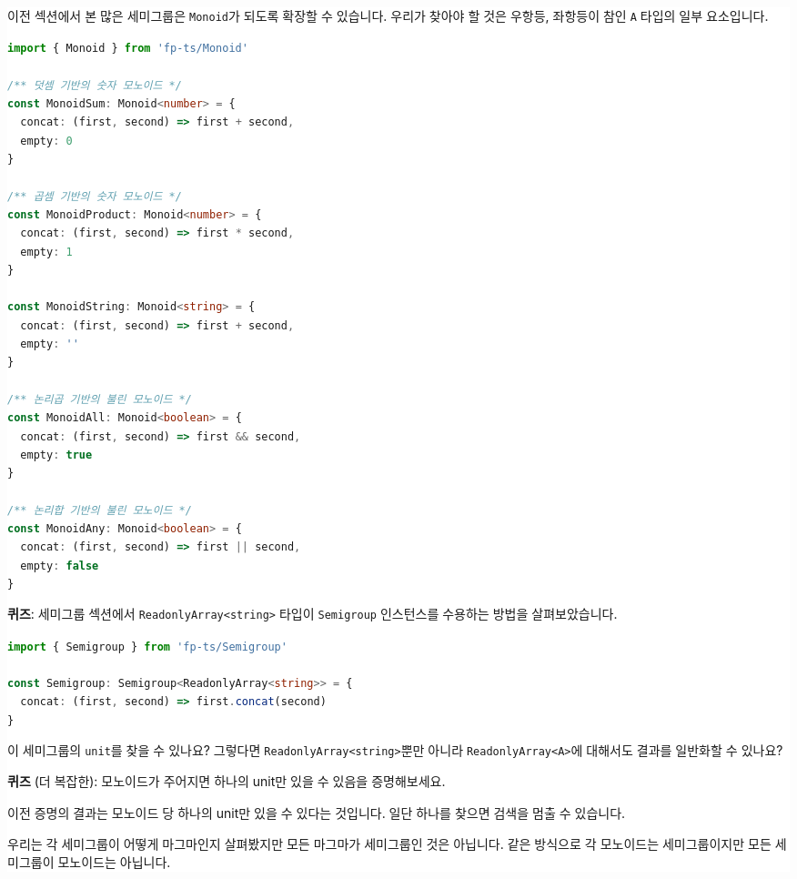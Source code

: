 이전 섹션에서 본 많은 세미그룹은 `Monoid`가 되도록 확장할 수 있습니다. 우리가 찾아야 할 것은 우항등, 좌항등이 참인 `A` 타입의 일부 요소입니다.

```ts
import { Monoid } from 'fp-ts/Monoid'

/** 덧셈 기반의 숫자 모노이드 */
const MonoidSum: Monoid<number> = {
  concat: (first, second) => first + second,
  empty: 0
}

/** 곱셈 기반의 숫자 모노이드 */
const MonoidProduct: Monoid<number> = {
  concat: (first, second) => first * second,
  empty: 1
}

const MonoidString: Monoid<string> = {
  concat: (first, second) => first + second,
  empty: ''
}

/** 논리곱 기반의 불린 모노이드 */
const MonoidAll: Monoid<boolean> = {
  concat: (first, second) => first && second,
  empty: true
}

/** 논리합 기반의 불린 모노이드 */
const MonoidAny: Monoid<boolean> = {
  concat: (first, second) => first || second,
  empty: false
}
```

**퀴즈**: 세미그룹 섹션에서 `ReadonlyArray<string>` 타입이 `Semigroup` 인스턴스를 수용하는 방법을 살펴보았습니다.

```ts
import { Semigroup } from 'fp-ts/Semigroup'

const Semigroup: Semigroup<ReadonlyArray<string>> = {
  concat: (first, second) => first.concat(second)
}
```

이 세미그룹의 `unit`를 찾을 수 있나요? 그렇다면 `ReadonlyArray<string>`뿐만 아니라 `ReadonlyArray<A>`에 대해서도 결과를 일반화할 수 있나요?

**퀴즈** (더 복잡한): 모노이드가 주어지면 하나의 unit만 있을 수 있음을 증명해보세요.

이전 증명의 결과는 모노이드 당 하나의 unit만 있을 수 있다는 것입니다. 일단 하나를 찾으면 검색을 멈출 수 있습니다.

우리는 각 세미그룹이 어떻게 마그마인지 살펴봤지만 모든 마그마가 세미그룹인 것은 아닙니다. 같은 방식으로 각 모노이드는 세미그룹이지만 모든 세미그룹이 모노이드는 아닙니다.

<center>